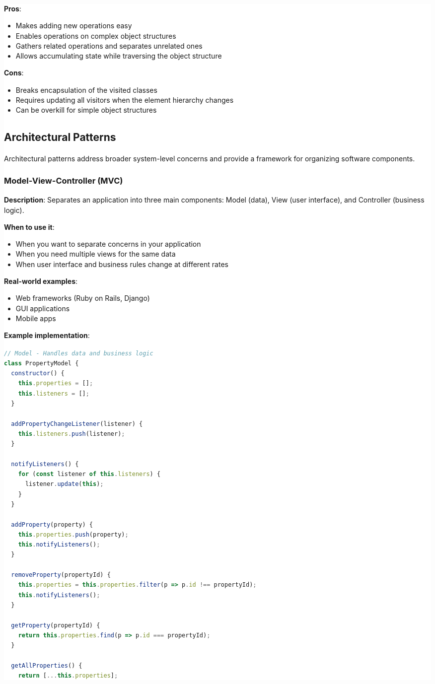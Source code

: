 **Pros**:
- Makes adding new operations easy
- Enables operations on complex object structures
- Gathers related operations and separates unrelated ones
- Allows accumulating state while traversing the object structure

**Cons**:
- Breaks encapsulation of the visited classes
- Requires updating all visitors when the element hierarchy changes
- Can be overkill for simple object structures

## Architectural Patterns

Architectural patterns address broader system-level concerns and provide a framework for organizing software components.

### Model-View-Controller (MVC)

**Description**: Separates an application into three main components: Model (data), View (user interface), and Controller (business logic).

**When to use it**:
- When you want to separate concerns in your application
- When you need multiple views for the same data
- When user interface and business rules change at different rates

**Real-world examples**:
- Web frameworks (Ruby on Rails, Django)
- GUI applications
- Mobile apps

**Example implementation**:
```javascript
// Model - Handles data and business logic
class PropertyModel {
  constructor() {
    this.properties = [];
    this.listeners = [];
  }
  
  addPropertyChangeListener(listener) {
    this.listeners.push(listener);
  }
  
  notifyListeners() {
    for (const listener of this.listeners) {
      listener.update(this);
    }
  }
  
  addProperty(property) {
    this.properties.push(property);
    this.notifyListeners();
  }
  
  removeProperty(propertyId) {
    this.properties = this.properties.filter(p => p.id !== propertyId);
    this.notifyListeners();
  }
  
  getProperty(propertyId) {
    return this.properties.find(p => p.id === propertyId);
  }
  
  getAllProperties() {
    return [...this.properties];
```